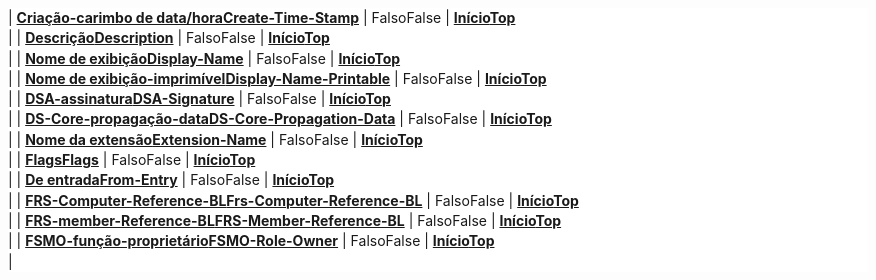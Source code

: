 | [<span data-ttu-id="9b7c5-183">**Criação-carimbo de data/hora**</span><span class="sxs-lookup"><span data-stu-id="9b7c5-183">**Create-Time-Stamp**</span></span>](a-createtimestamp.md)                            | <span data-ttu-id="9b7c5-184">Falso</span><span class="sxs-lookup"><span data-stu-id="9b7c5-184">False</span></span>     | [<span data-ttu-id="9b7c5-185">**Início**</span><span class="sxs-lookup"><span data-stu-id="9b7c5-185">**Top**</span></span>](c-top.md)<br/> |
| [<span data-ttu-id="9b7c5-186">**Descrição**</span><span class="sxs-lookup"><span data-stu-id="9b7c5-186">**Description**</span></span>](a-description.md)                                      | <span data-ttu-id="9b7c5-187">Falso</span><span class="sxs-lookup"><span data-stu-id="9b7c5-187">False</span></span>     | [<span data-ttu-id="9b7c5-188">**Início**</span><span class="sxs-lookup"><span data-stu-id="9b7c5-188">**Top**</span></span>](c-top.md)<br/> |
| [<span data-ttu-id="9b7c5-189">**Nome de exibição**</span><span class="sxs-lookup"><span data-stu-id="9b7c5-189">**Display-Name**</span></span>](a-displayname.md)                                     | <span data-ttu-id="9b7c5-190">Falso</span><span class="sxs-lookup"><span data-stu-id="9b7c5-190">False</span></span>     | [<span data-ttu-id="9b7c5-191">**Início**</span><span class="sxs-lookup"><span data-stu-id="9b7c5-191">**Top**</span></span>](c-top.md)<br/> |
| [<span data-ttu-id="9b7c5-192">**Nome de exibição-imprimível**</span><span class="sxs-lookup"><span data-stu-id="9b7c5-192">**Display-Name-Printable**</span></span>](a-displaynameprintable.md)                  | <span data-ttu-id="9b7c5-193">Falso</span><span class="sxs-lookup"><span data-stu-id="9b7c5-193">False</span></span>     | [<span data-ttu-id="9b7c5-194">**Início**</span><span class="sxs-lookup"><span data-stu-id="9b7c5-194">**Top**</span></span>](c-top.md)<br/> |
| [<span data-ttu-id="9b7c5-195">**DSA-assinatura**</span><span class="sxs-lookup"><span data-stu-id="9b7c5-195">**DSA-Signature**</span></span>](a-dsasignature.md)                                   | <span data-ttu-id="9b7c5-196">Falso</span><span class="sxs-lookup"><span data-stu-id="9b7c5-196">False</span></span>     | [<span data-ttu-id="9b7c5-197">**Início**</span><span class="sxs-lookup"><span data-stu-id="9b7c5-197">**Top**</span></span>](c-top.md)<br/> |
| [<span data-ttu-id="9b7c5-198">**DS-Core-propagação-data**</span><span class="sxs-lookup"><span data-stu-id="9b7c5-198">**DS-Core-Propagation-Data**</span></span>](a-dscorepropagationdata.md)               | <span data-ttu-id="9b7c5-199">Falso</span><span class="sxs-lookup"><span data-stu-id="9b7c5-199">False</span></span>     | [<span data-ttu-id="9b7c5-200">**Início**</span><span class="sxs-lookup"><span data-stu-id="9b7c5-200">**Top**</span></span>](c-top.md)<br/> |
| [<span data-ttu-id="9b7c5-201">**Nome da extensão**</span><span class="sxs-lookup"><span data-stu-id="9b7c5-201">**Extension-Name**</span></span>](a-extensionname.md)                                 | <span data-ttu-id="9b7c5-202">Falso</span><span class="sxs-lookup"><span data-stu-id="9b7c5-202">False</span></span>     | [<span data-ttu-id="9b7c5-203">**Início**</span><span class="sxs-lookup"><span data-stu-id="9b7c5-203">**Top**</span></span>](c-top.md)<br/> |
| [<span data-ttu-id="9b7c5-204">**Flags**</span><span class="sxs-lookup"><span data-stu-id="9b7c5-204">**Flags**</span></span>](a-flags.md)                                                  | <span data-ttu-id="9b7c5-205">Falso</span><span class="sxs-lookup"><span data-stu-id="9b7c5-205">False</span></span>     | [<span data-ttu-id="9b7c5-206">**Início**</span><span class="sxs-lookup"><span data-stu-id="9b7c5-206">**Top**</span></span>](c-top.md)<br/> |
| [<span data-ttu-id="9b7c5-207">**De entrada**</span><span class="sxs-lookup"><span data-stu-id="9b7c5-207">**From-Entry**</span></span>](a-fromentry.md)                                         | <span data-ttu-id="9b7c5-208">Falso</span><span class="sxs-lookup"><span data-stu-id="9b7c5-208">False</span></span>     | [<span data-ttu-id="9b7c5-209">**Início**</span><span class="sxs-lookup"><span data-stu-id="9b7c5-209">**Top**</span></span>](c-top.md)<br/> |
| [<span data-ttu-id="9b7c5-210">**FRS-Computer-Reference-BL**</span><span class="sxs-lookup"><span data-stu-id="9b7c5-210">**Frs-Computer-Reference-BL**</span></span>](a-frscomputerreferencebl.md)             | <span data-ttu-id="9b7c5-211">Falso</span><span class="sxs-lookup"><span data-stu-id="9b7c5-211">False</span></span>     | [<span data-ttu-id="9b7c5-212">**Início**</span><span class="sxs-lookup"><span data-stu-id="9b7c5-212">**Top**</span></span>](c-top.md)<br/> |
| [<span data-ttu-id="9b7c5-213">**FRS-member-Reference-BL**</span><span class="sxs-lookup"><span data-stu-id="9b7c5-213">**FRS-Member-Reference-BL**</span></span>](a-frsmemberreferencebl.md)                 | <span data-ttu-id="9b7c5-214">Falso</span><span class="sxs-lookup"><span data-stu-id="9b7c5-214">False</span></span>     | [<span data-ttu-id="9b7c5-215">**Início**</span><span class="sxs-lookup"><span data-stu-id="9b7c5-215">**Top**</span></span>](c-top.md)<br/> |
| [<span data-ttu-id="9b7c5-216">**FSMO-função-proprietário**</span><span class="sxs-lookup"><span data-stu-id="9b7c5-216">**FSMO-Role-Owner**</span></span>](a-fsmoroleowner.md)                                | <span data-ttu-id="9b7c5-217">Falso</span><span class="sxs-lookup"><span data-stu-id="9b7c5-217">False</span></span>     | [<span data-ttu-id="9b7c5-218">**Início**</span><span class="sxs-lookup"><span data-stu-id="9b7c5-218">**Top**</span></span>](c-top.md)<br/> |